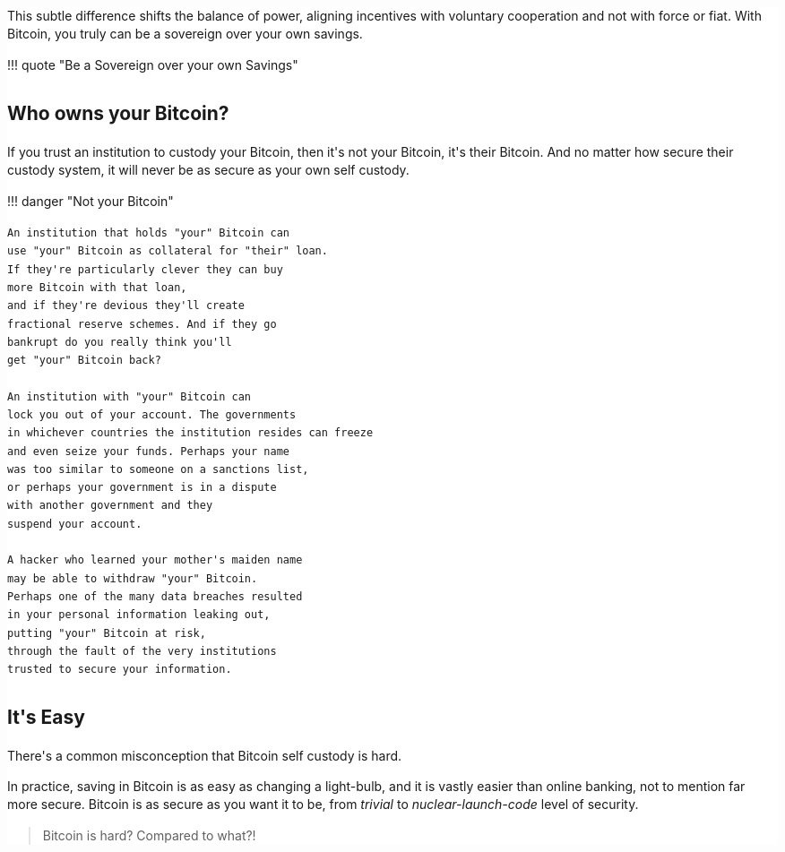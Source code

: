 This subtle difference shifts the balance of power,
 aligning incentives with voluntary cooperation
 and not with force or fiat.
With Bitcoin, you truly can be
 a sovereign over your own savings.

!!! quote "Be a Sovereign over your own Savings"

## Who owns your Bitcoin?

If you trust an institution to custody your Bitcoin,
 then it's not your Bitcoin, it's their Bitcoin.
 And no matter how secure their custody system,
 it will never be as secure as your own self custody.

!!! danger "Not your Bitcoin"
    
    An institution that holds "your" Bitcoin can
    use "your" Bitcoin as collateral for "their" loan.
    If they're particularly clever they can buy
    more Bitcoin with that loan, 
    and if they're devious they'll create
    fractional reserve schemes. And if they go
    bankrupt do you really think you'll 
    get "your" Bitcoin back?
    
    An institution with "your" Bitcoin can 
    lock you out of your account. The governments
    in whichever countries the institution resides can freeze
    and even seize your funds. Perhaps your name
    was too similar to someone on a sanctions list,
    or perhaps your government is in a dispute
    with another government and they 
    suspend your account.

    A hacker who learned your mother's maiden name
    may be able to withdraw "your" Bitcoin. 
    Perhaps one of the many data breaches resulted
    in your personal information leaking out,
    putting "your" Bitcoin at risk,
    through the fault of the very institutions
    trusted to secure your information.


## It's Easy

There's a common misconception that Bitcoin self custody is hard.

In practice, saving in Bitcoin is as easy as changing a light-bulb,
 and it is vastly easier than online banking, not to mention far more secure.
 Bitcoin is as secure as you want it to be, from *trivial* to *nuclear-launch-code*
 level of security.


> Bitcoin is hard? Compared to what?!
